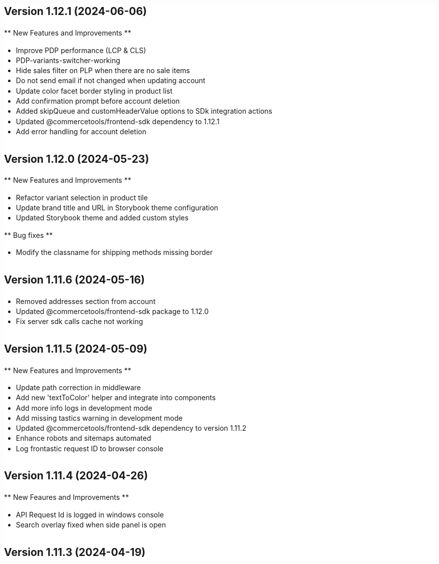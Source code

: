 ## Version 1.12.1 (2024-06-06)

** New Features and Improvements **

- Improve PDP performance (LCP & CLS)
- PDP-variants-switcher-working
- Hide sales filter on PLP when there are no sale items
- Do not send email if not changed when updating account
- Update color facet border styling in product list
- Add confirmation prompt before account deletion
- Added skipQueue and customHeaderValue options to SDk integration actions
- Updated @commercetools/frontend-sdk dependency to 1.12.1
- Add error handling for account deletion

## Version 1.12.0 (2024-05-23)

** New Features and Improvements **

- Refactor variant selection in product tile
- Update brand title and URL in Storybook theme configuration
- Updated Storybook theme and added custom styles

** Bug fixes **

- Modify the classname for shipping methods missing border

## Version 1.11.6 (2024-05-16)

- Removed addresses section from account
- Updated @commercetools/frontend-sdk package to 1.12.0
- Fix server sdk calls cache not working

## Version 1.11.5 (2024-05-09)

** New Features and Improvements **

- Update path correction in middleware
- Add new 'textToColor' helper and integrate into components
- Add more info logs in development mode
- Add missing tastics warning in development mode
- Updated @commercetools/frontend-sdk dependency to version 1.11.2
- Enhance robots and sitemaps automated
- Log frontastic request ID to browser console

## Version 1.11.4 (2024-04-26)

** New Feaures and Improvements **

- API Request Id is logged in windows console
- Search overlay fixed when side panel is open

## Version 1.11.3 (2024-04-19)
